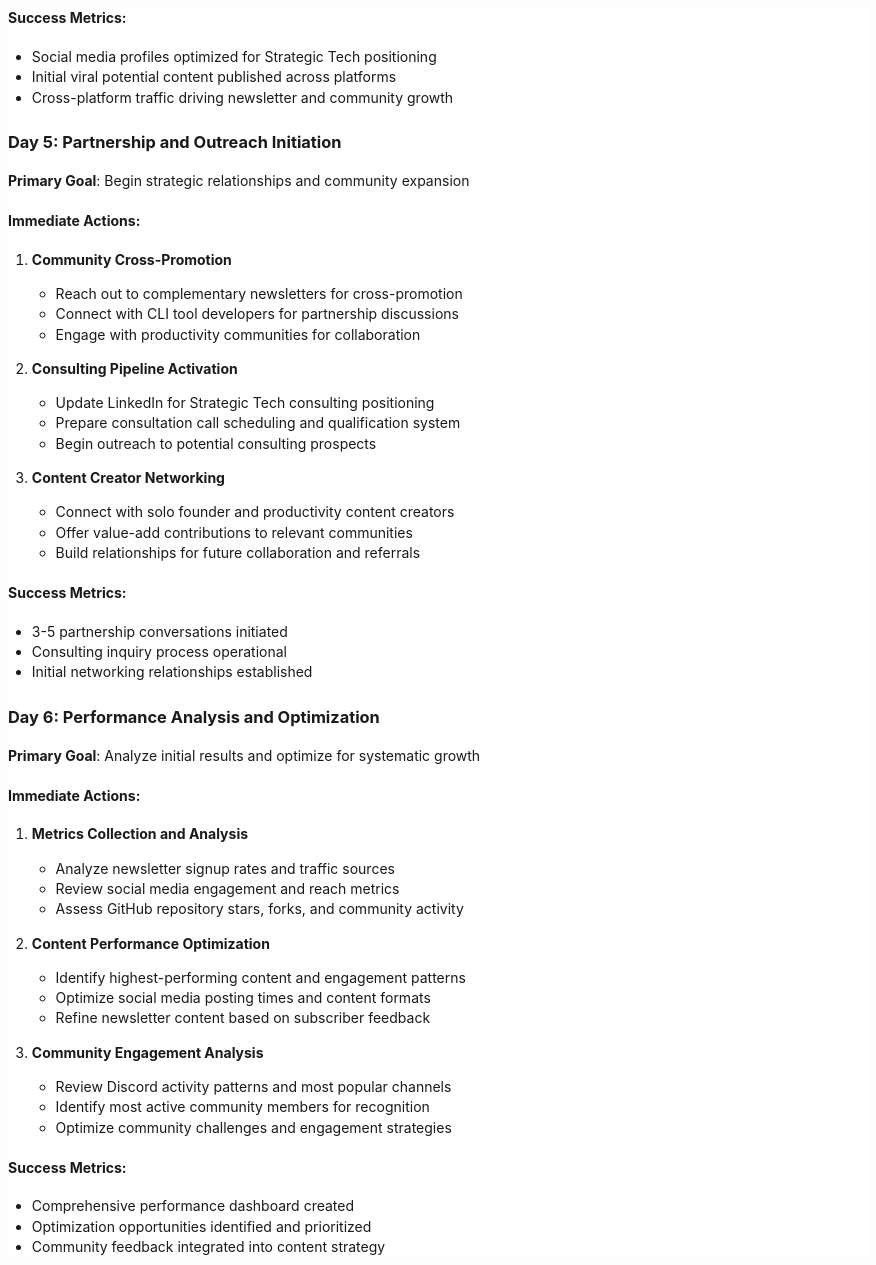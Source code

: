 #### Success Metrics:
- Social media profiles optimized for Strategic Tech positioning
- Initial viral potential content published across platforms
- Cross-platform traffic driving newsletter and community growth

### Day 5: Partnership and Outreach Initiation
**Primary Goal**: Begin strategic relationships and community expansion

#### Immediate Actions:
1. **Community Cross-Promotion**
   - Reach out to complementary newsletters for cross-promotion
   - Connect with CLI tool developers for partnership discussions
   - Engage with productivity communities for collaboration

2. **Consulting Pipeline Activation**
   - Update LinkedIn for Strategic Tech consulting positioning
   - Prepare consultation call scheduling and qualification system
   - Begin outreach to potential consulting prospects

3. **Content Creator Networking**
   - Connect with solo founder and productivity content creators
   - Offer value-add contributions to relevant communities
   - Build relationships for future collaboration and referrals

#### Success Metrics:
- 3-5 partnership conversations initiated
- Consulting inquiry process operational
- Initial networking relationships established

### Day 6: Performance Analysis and Optimization
**Primary Goal**: Analyze initial results and optimize for systematic growth

#### Immediate Actions:
1. **Metrics Collection and Analysis**
   - Analyze newsletter signup rates and traffic sources
   - Review social media engagement and reach metrics
   - Assess GitHub repository stars, forks, and community activity

2. **Content Performance Optimization**
   - Identify highest-performing content and engagement patterns
   - Optimize social media posting times and content formats
   - Refine newsletter content based on subscriber feedback

3. **Community Engagement Analysis**
   - Review Discord activity patterns and most popular channels
   - Identify most active community members for recognition
   - Optimize community challenges and engagement strategies

#### Success Metrics:
- Comprehensive performance dashboard created
- Optimization opportunities identified and prioritized
- Community feedback integrated into content strategy
